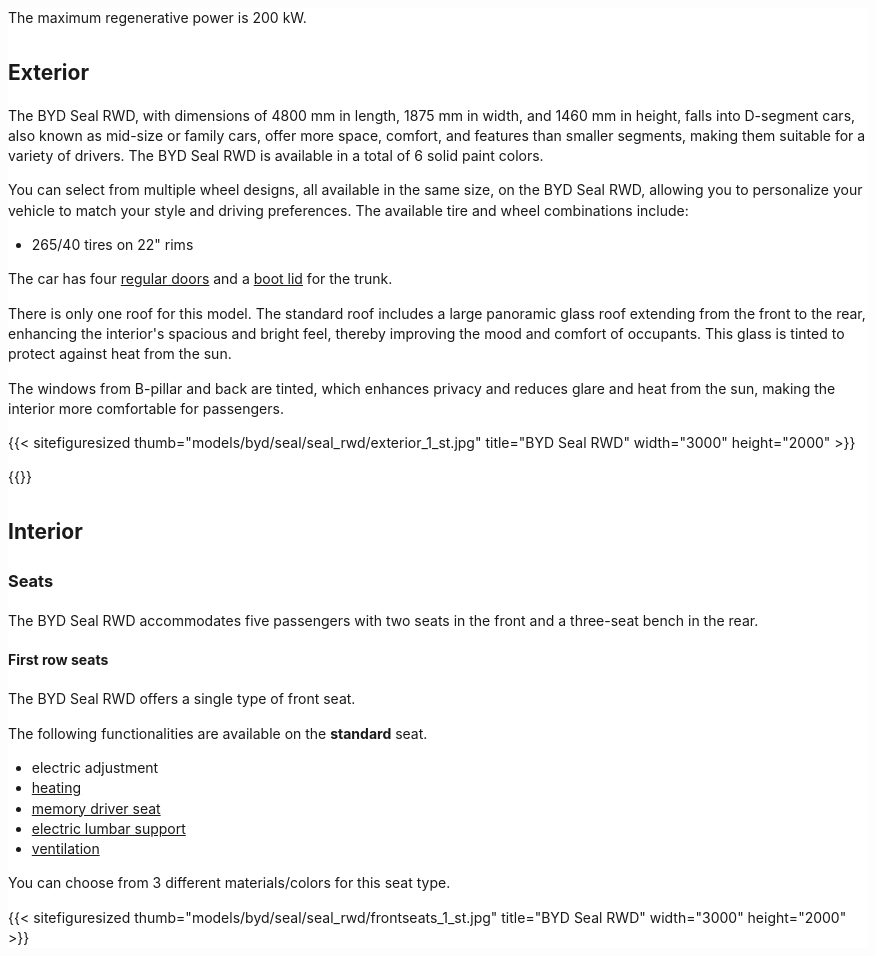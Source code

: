 The maximum regenerative power is 200 kW.

## Exterior

The BYD Seal RWD, with dimensions of 4800 mm in length, 1875 mm in width, and 1460 mm in height, falls into D-segment cars, also known as mid-size or family cars, offer more space, comfort, and features than smaller segments, making them suitable for a variety of drivers. The BYD Seal RWD is available in a total of 6 solid paint colors.

You can select from multiple wheel designs, all available in the same size, on the BYD Seal RWD, allowing you to personalize your vehicle to match your style and driving preferences. The available tire and wheel combinations include:

- 265/40 tires on 22" rims

The car has four [regular doors](../../../../technology/doors/) and a [boot lid](../../../../technology/doors/#boot-lid) for the trunk.

There is only one roof for this model. The standard roof includes a large panoramic glass roof extending from the front to the rear, enhancing the interior's spacious and bright feel, thereby improving the mood and comfort of occupants. This glass is tinted to protect against heat from the sun.

The windows from B-pillar and back are tinted, which enhances privacy and reduces glare and heat from the sun, making the interior more comfortable for passengers.


{{< sitefiguresized thumb="models/byd/seal/seal_rwd/exterior_1_st.jpg" title="BYD Seal RWD" width="3000" height="2000"  >}}


{{<evkxdisplayaddarticle />}}


## Interior


### Seats

The BYD Seal RWD accommodates five passengers with two seats in the front and a three-seat bench in the rear.

#### First row seats

The BYD Seal RWD offers a single type of front seat.

The following functionalities are available on the **standard** seat.

- electric adjustment
- [heating](../../../../technology/seats/adjustment/#heating)
- [memory driver seat](../../../../technology/seats/adjustment/#seat-memory)
- [electric lumbar support](../../../../technology/seats/adjustment/#lumbar-support)
- [ventilation](../../../../technology/seats/adjustment/#ventilation)

You can choose from 3 different materials/colors for this seat type.




{{< sitefiguresized thumb="models/byd/seal/seal_rwd/frontseats_1_st.jpg" title="BYD Seal RWD" width="3000" height="2000"  >}}
